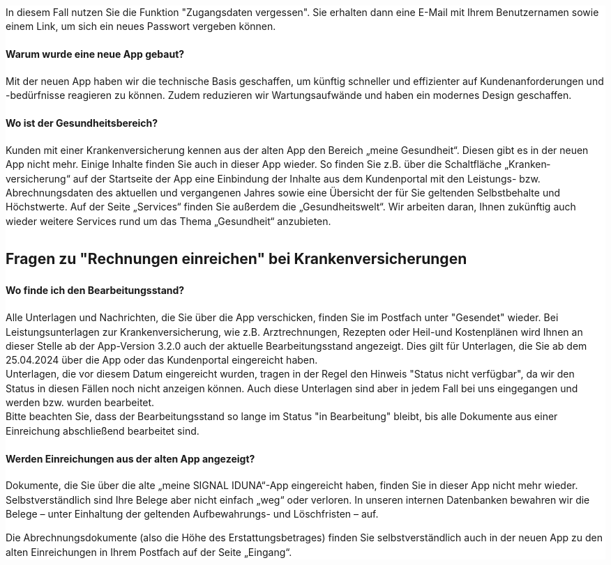 In diesem Fall nutzen Sie die Funktion "Zugangsdaten vergessen". Sie erhalten
dann eine E-Mail mit Ihrem Benutzernamen sowie einem Link, um sich ein neues
Passwort vergeben können.

####  Warum wurde eine neue App gebaut?

Mit der neuen App haben wir die technische Basis geschaffen, um künftig
schneller und effizienter auf Kundenanforderungen und -bedürfnisse reagieren
zu können. Zudem reduzieren wir Wartungsaufwände und haben ein modernes Design
geschaffen.

####  Wo ist der Gesundheitsbereich?

Kunden mit einer Kranken­versicherung kennen aus der alten App den Bereich
„meine Gesundheit“. Diesen gibt es in der neuen App nicht mehr. Einige Inhalte
finden Sie auch in dieser App wieder. So finden Sie z.B. über die Schaltfläche
„Kranken­versicherung“ auf der Startseite der App eine Einbindung der Inhalte
aus dem Kundenportal mit den Leistungs- bzw. Abrechnungsdaten des aktuellen
und vergangenen Jahres sowie eine Übersicht der für Sie geltenden
Selbstbehalte und Höchstwerte. Auf der Seite „Services“ finden Sie außerdem
die „Gesundheitswelt“. Wir arbeiten daran, Ihnen zukünftig auch wieder weitere
Services rund um das Thema „Gesundheit“ anzubieten.

##  Fragen zu "Rechnungen einreichen" bei Krankenversicherungen

####  Wo finde ich den Bearbeitungsstand?

Alle Unterlagen und Nachrichten, die Sie über die App verschicken, finden Sie
im Postfach unter "Gesendet" wieder. Bei Leistungsunterlagen zur
Kranken­versicherung, wie z.B. Arztrechnungen, Rezepten oder Heil-und
Kostenplänen wird Ihnen an dieser Stelle ab der App-Version 3.2.0 auch der
aktuelle Bearbeitungsstand angezeigt. Dies gilt für Unterlagen, die Sie ab dem
25.04.2024 über die App oder das Kundenportal eingereicht haben.  
Unterlagen, die vor diesem Datum eingereicht wurden, tragen in der Regel den
Hinweis "Status nicht verfügbar", da wir den Status in diesen Fällen noch
nicht anzeigen können. Auch diese Unterlagen sind aber in jedem Fall bei uns
eingegangen und werden bzw. wurden bearbeitet.  
Bitte beachten Sie, dass der Bearbeitungsstand so lange im Status "in
Bearbeitung" bleibt, bis alle Dokumente aus einer Einreichung abschließend
bearbeitet sind.

####  Werden Einreichungen aus der alten App angezeigt?

Dokumente, die Sie über die alte „meine SIGNAL IDUNA“-App eingereicht haben,
finden Sie in dieser App nicht mehr wieder. Selbstverständlich sind Ihre
Belege aber nicht einfach „weg“ oder verloren. In unseren internen Datenbanken
bewahren wir die Belege – unter Einhaltung der geltenden Aufbewahrungs- und
Löschfristen – auf.

Die Abrechnungsdokumente (also die Höhe des Erstattungsbetrages) finden Sie
selbstverständlich auch in der neuen App zu den alten Einreichungen in Ihrem
Postfach auf der Seite „Eingang“.
